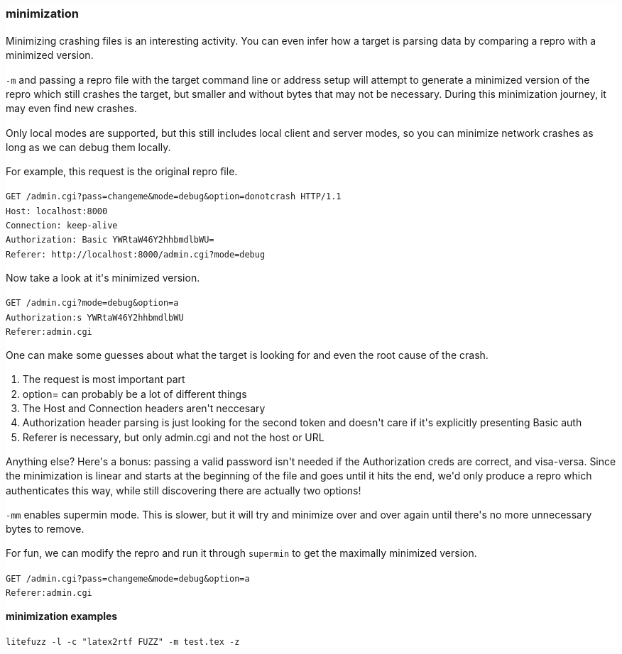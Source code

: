 ### minimization
Minimizing crashing files is an interesting activity. You can even infer how a target is parsing data by comparing a repro with a minimized version.

`-m` and passing a repro file with the target command line or address setup will attempt to generate a minimized version of the repro which still crashes the target, but smaller and without bytes that may not be necessary. During this minimization journey, it may even find new crashes.

Only local modes are supported, but this still includes local client and server modes, so you can minimize network crashes as long as we can debug them locally.

For example, this request is the original repro file.

```
GET /admin.cgi?pass=changeme&mode=debug&option=donotcrash HTTP/1.1
Host: localhost:8000
Connection: keep-alive
Authorization: Basic YWRtaW46Y2hhbmdlbWU=
Referer: http://localhost:8000/admin.cgi?mode=debug
```

Now take a look at it's minimized version.

```
GET /admin.cgi?mode=debug&option=a
Authorization:s YWRtaW46Y2hhbmdlbWU
Referer:admin.cgi
```

One can make some guesses about what the target is looking for and even the root cause of the crash.

1) The request is most important part
2) option= can probably be a lot of different things
3) The Host and Connection headers aren't neccesary
4) Authorization header parsing is just looking for the second token and doesn't care if it's explicitly presenting Basic auth
5) Referer is necessary, but only admin.cgi and not the host or URL

Anything else? Here's a bonus: passing a valid password isn't needed if the Authorization creds are correct, and visa-versa. Since the minimization is linear and starts at the beginning of the file and goes until it hits the end, we'd only produce a repro which authenticates this way, while still discovering there are actually two options!

`-mm` enables supermin mode. This is slower, but it will try and minimize over and over again until there's no more unnecessary bytes to remove.

For fun, we can modify the repro and run it through `supermin` to get the maximally minimized version.

```
GET /admin.cgi?pass=changeme&mode=debug&option=a
Referer:admin.cgi
```

**minimization examples**

`litefuzz -l -c "latex2rtf FUZZ" -m test.tex -z`
